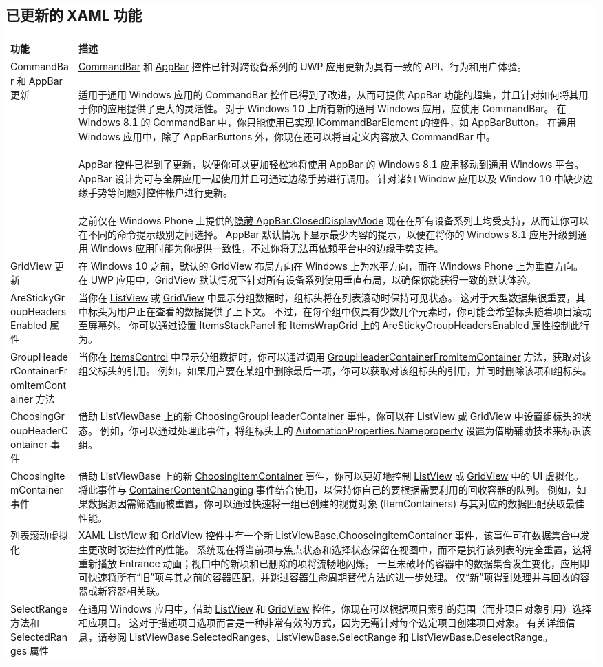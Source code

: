 
## 已更新的 XAML 功能

功能 | 描述
 :---- | :----
CommandBar 和 AppBar 更新 | [CommandBar](https://msdn.microsoft.com/library/windows/apps/windows.ui.xaml.controls.commandbar.aspx) 和 [AppBar](https://msdn.microsoft.com/library/windows/apps/windows.ui.xaml.controls.appbar) 控件已针对跨设备系列的 UWP 应用更新为具有一致的 API、行为和用户体验。 <br /><br />适用于通用 Windows 应用的 CommandBar 控件已得到了改进，从而可提供 AppBar 功能的超集，并且针对如何将其用于你的应用提供了更大的灵活性。 对于 Windows 10 上所有新的通用 Windows 应用，应使用 CommandBar。 在 Windows 8.1 的 CommandBar 中，你只能使用已实现 [ICommandBarElement](https://msdn.microsoft.com/library/windows/apps/windows.ui.xaml.controls.icommandbarelement.aspx) 的控件，如 [AppBarButton](https://msdn.microsoft.com/library/windows/apps/windows.ui.xaml.controls.appbarbutton.aspx)。 在通用 Windows 应用中，除了 AppBarButtons 外，你现在还可以将自定义内容放入 CommandBar 中。 <br /><br />AppBar 控件已得到了更新，以便你可以更加轻松地将使用 AppBar 的 Windows 8.1 应用移动到通用 Windows 平台。 AppBar 设计为可与全屏应用一起使用并且可通过边缘手势进行调用。 针对诸如 Window 应用以及 Window 10 中缺少边缘手势等问题对控件帐户进行更新。 <br /><br />之前仅在 Windows Phone 上提供的[隐藏 AppBar.ClosedDisplayMode](https://msdn.microsoft.com/library/windows/apps/windows.ui.xaml.controls.appbar.closeddisplaymode.aspx) 现在在所有设备系列上均受支持，从而让你可以在不同的命令提示级别之间选择。 AppBar 默认情况下显示最少内容的提示，以便在将你的 Windows 8.1 应用升级到通用 Windows 应用时能为你提供一致性，不过你将无法再依赖平台中的边缘手势支持。
GridView 更新 | 在 Windows 10 之前，默认的 GridView 布局方向在 Windows 上为水平方向，而在 Windows Phone 上为垂直方向。 在 UWP 应用中，GridView 默认情况下针对所有设备系列使用垂直布局，以确保你能获得一致的默认体验。
AreStickyGroupHeadersEnabled 属性 | 当你在 [ListView](https://msdn.microsoft.com/library/windows/apps/windows.ui.xaml.controls.listview.aspx) 或 [GridView](https://msdn.microsoft.com/library/windows/apps/windows.ui.xaml.controls.gridview.aspx) 中显示分组数据时，组标头将在列表滚动时保持可见状态。 这对于大型数据集很重要，其中标头为用户正在查看的数据提供了上下文。 不过，在每个组中仅具有少数几个元素时，你可能会希望标头随着项目滚动至屏幕外。 你可以通过设置 [ItemsStackPanel](https://msdn.microsoft.com/library/windows/apps/windows.ui.xaml.controls.itemsstackpanel.aspx) 和 [ItemsWrapGrid](https://msdn.microsoft.com/library/windows/apps/windows.ui.xaml.controls.itemswrapgrid.aspx) 上的 AreStickyGroupHeadersEnabled 属性控制此行为。
GroupHeaderContainerFromItemContainer 方法 | 当你在 [ItemsControl](https://msdn.microsoft.com/library/windows/apps/windows.ui.xaml.controls.itemscontrol.aspx) 中显示分组数据时，你可以通过调用 [GroupHeaderContainerFromItemContainer](https://msdn.microsoft.com/library/windows/apps/windows.ui.xaml.controls.itemscontrol.groupheadercontainerfromitemcontainer.aspx) 方法，获取对该组父标头的引用。 例如，如果用户要在某组中删除最后一项，你可以获取对该组标头的引用，并同时删除该项和组标头。
ChoosingGroupHeaderContainer 事件 | 借助 [ListViewBase](https://msdn.microsoft.com/library/windows/apps/windows.ui.xaml.controls.listviewbase.aspx) 上的新 [ChoosingGroupHeaderContainer](https://msdn.microsoft.com/library/windows/apps/windows.ui.xaml.controls.listviewbase.choosinggroupheadercontainer.aspx) 事件，你可以在 ListView 或 GridView 中设置组标头的状态。 例如，你可以通过处理此事件，将组标头上的 [AutomationProperties.Nameproperty](https://msdn.microsoft.com/library/windows/apps/windows.ui.xaml.automation.automationproperties.nameproperty.aspx) 设置为借助辅助技术来标识该组。
ChoosingItemContainer 事件 | 借助 ListViewBase 上的新 [ChoosingItemContainer](https://msdn.microsoft.com/library/windows/apps/windows.ui.xaml.controls.listviewbase.choosingitemcontainer.aspx) 事件，你可以更好地控制 [ListView](https://msdn.microsoft.com/library/windows/apps/windows.ui.xaml.controls.listview.aspx) 或 [GridView](https://msdn.microsoft.com/library/windows/apps/windows.ui.xaml.controls.gridview.aspx) 中的 UI 虚拟化。 将此事件与 [ContainerContentChanging](https://msdn.microsoft.com/library/windows/apps/windows.ui.xaml.controls.listviewbase.containercontentchanging.aspx) 事件结合使用，以保持你自己的要根据需要利用的回收容器的队列。 例如，如果数据源因需筛选而被重置，你可以通过快速将一组已创建的视觉对象 (ItemContainers) 与其对应的数据匹配获取最佳性能。
列表滚动虚拟化 |XAML [ListView](https://msdn.microsoft.com/library/windows/apps/windows.ui.xaml.controls.listview.aspx) 和 [GridView](https://msdn.microsoft.com/library/windows/apps/windows.ui.xaml.controls.gridview.aspx) 控件中有一个新 [ListViewBase.ChooseingItemContainer](https://msdn.microsoft.com/library/windows/apps/windows.ui.xaml.controls.listviewbase.choosingitemcontainer.aspx) 事件，该事件可在数据集合中发生更改时改进控件的性能。 系统现在将当前项与焦点状态和选择状态保留在视图中，而不是执行该列表的完全重置，这将重新播放 Entrance 动画；视口中的新项和已删除的项将流畅地闪烁。 一旦未破坏的容器中的数据集合发生变化，应用即可快速将所有“旧”项与其之前的容器匹配，并跳过容器生命周期替代方法的进一步处理。 仅“新”项得到处理并与回收的容器或新容器相关联。
SelectRange 方法和 SelectedRanges 属性 | 在通用 Windows 应用中，借助 [ListView](https://msdn.microsoft.com/library/windows/apps/windows.ui.xaml.controls.listview.aspx) 和 [GridView](https://msdn.microsoft.com/library/windows/apps/windows.ui.xaml.controls.gridview.aspx) 控件，你现在可以根据项目索引的范围（而非项目对象引用）选择相应项目。 这对于描述项目选项而言是一种非常有效的方式，因为无需针对每个选定项目创建项目对象。 有关详细信息，请参阅 [ListViewBase.SelectedRanges](https://msdn.microsoft.com/library/windows/apps/windows.ui.xaml.controls.listviewbase.selectedranges.aspx)、[ListViewBase.SelectRange](https://msdn.microsoft.com/library/windows/apps/windows.ui.xaml.controls.listviewbase.selectrange.aspx) 和 [ListViewBase.DeselectRange](https://msdn.microsoft.com/library/windows/apps/windows.ui.xaml.controls.listviewbase.deselectrange.aspx)。